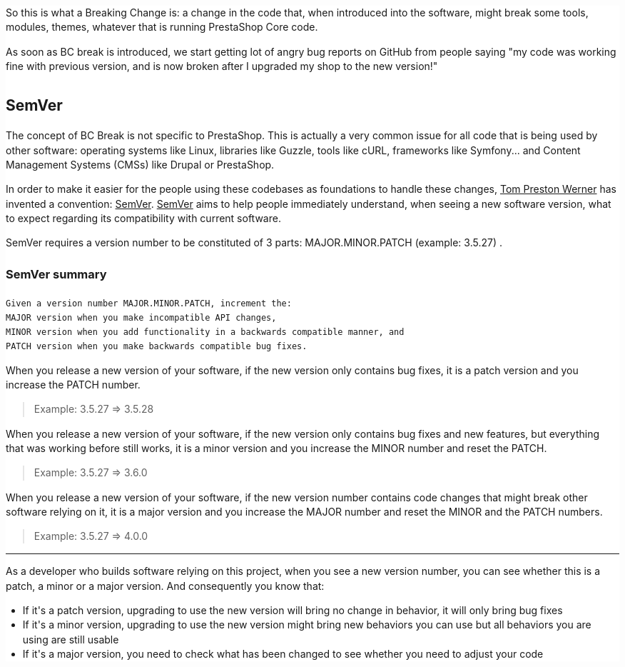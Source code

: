 So this is what a Breaking Change is: a change in the code that, when introduced into the software, might break some tools, modules, themes, whatever that is running PrestaShop Core code.

As soon as BC break is introduced, we start getting lot of angry bug reports on GitHub from people saying "my code was working fine with previous version, and is now broken after I upgraded my shop to the new version!"

## SemVer

The concept of BC Break is not specific to PrestaShop. This is actually a very common issue for all code that is being used by other software: operating systems like Linux, libraries like Guzzle, tools like cURL, frameworks like Symfony... and Content Management Systems (CMSs) like Drupal or PrestaShop.

In order to make it easier for the people using these codebases as foundations to handle these changes, [Tom Preston Werner](http://tom.preston-werner.com/) has invented a convention: [SemVer](https://semver.org/). [SemVer](https://semver.org/) aims to help people immediately understand, when seeing a new software version, what to expect regarding its compatibility with current software.

SemVer requires a version number to be constituted of 3 parts: MAJOR.MINOR.PATCH (example: 3.5.27) .

### SemVer summary

```
Given a version number MAJOR.MINOR.PATCH, increment the:
MAJOR version when you make incompatible API changes,
MINOR version when you add functionality in a backwards compatible manner, and
PATCH version when you make backwards compatible bug fixes.
```

When you release a new version of your software, if the new version only contains bug fixes, it is a patch version and you increase the PATCH number.

> Example: 3.5.27 => 3.5.28

When you release a new version of your software, if the new version only contains bug fixes and new features, but everything that was working before still works, it is a minor version and you increase the MINOR number and reset the PATCH.

> Example: 3.5.27 => 3.6.0

When you release a new version of your software, if the new version number contains code changes that might break other software relying on it, it is a major version and you increase the MAJOR number and reset the MINOR and the PATCH numbers.

> Example: 3.5.27 => 4.0.0

<hr>

As a developer who builds software relying on this project, when you see a new version number, you can see whether this is a patch, a minor or a major version. And consequently you know that:

- If it's a patch version, upgrading to use the new version will bring no change in behavior, it will only bring bug fixes
- If it's a minor version, upgrading to use the new version might bring new behaviors you can use but all behaviors you are using are still usable
- If it's a major version, you need to check what has been changed to see whether you need to adjust your code
